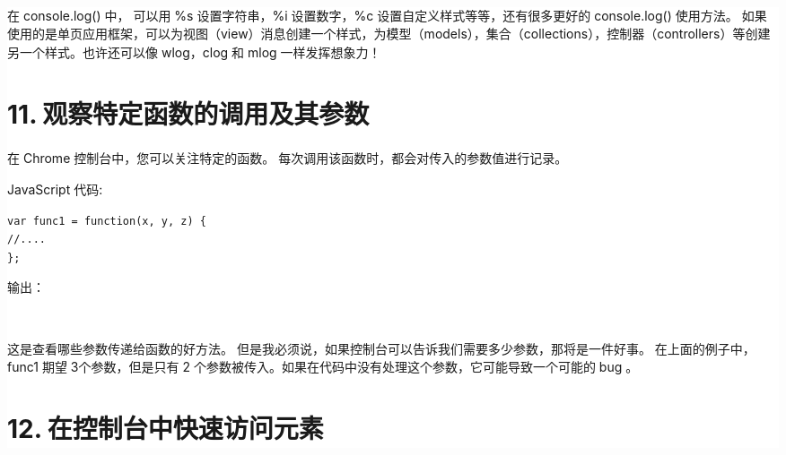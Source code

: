 <p>在 console.log() 中， 可以用 %s 设置字符串，%i 设置数字，%c 设置自定义样式等等，还有很多更好的 console.log() 使用方法。 如果使用的是单页应用框架，可以为视图（view）消息创建一个样式，为模型（models），集合（collections），控制器（controllers）等创建另一个样式。也许还可以像 wlog，clog 和 mlog 一样发挥想象力！</p>
<h1 id="articleHeader10">11. 观察特定函数的调用及其参数</h1>
<p>在 Chrome 控制台中，您可以关注特定的函数。 每次调用该函数时，都会对传入的参数值进行记录。</p>
<p>JavaScript 代码:</p>
<div class="widget-codetool" style="display:none;">
      <div class="widget-codetool--inner">
      <span class="selectCode code-tool" data-toggle="tooltip" data-placement="top" title="" data-original-title="全选"></span>
      <span type="button" class="copyCode code-tool" data-toggle="tooltip" data-placement="top" data-clipboard-text="var func1 = function(x, y, z) {
//....
};" title="" data-original-title="复制"></span>
      <span type="button" class="saveToNote code-tool" data-toggle="tooltip" data-placement="top" title="" data-original-title="放进笔记"></span>
      </div>
      </div><pre class="hljs actionscript"><code><span class="hljs-keyword">var</span> func1 = <span class="hljs-function"><span class="hljs-keyword">function</span><span class="hljs-params">(x, y, z)</span> </span>{
<span class="hljs-comment">//....</span>
};</code></pre>
<p>输出：</p>
<p><span class="img-wrap"><img data-src="/img/remote/1460000016841984" src="https://static.alili.tech/img/remote/1460000016841984" alt="" title="" style="cursor: pointer; display: inline;"></span></p>
<p>这是查看哪些参数传递给函数的好方法。 但是我必须说，如果控制台可以告诉我们需要多少参数，那将是一件好事。 在上面的例子中，func1 期望 3个参数，但是只有 2 个参数被传入。如果在代码中没有处理这个参数，它可能导致一个可能的 bug 。</p>
<h1 id="articleHeader11">12. 在控制台中快速访问元素</h1>